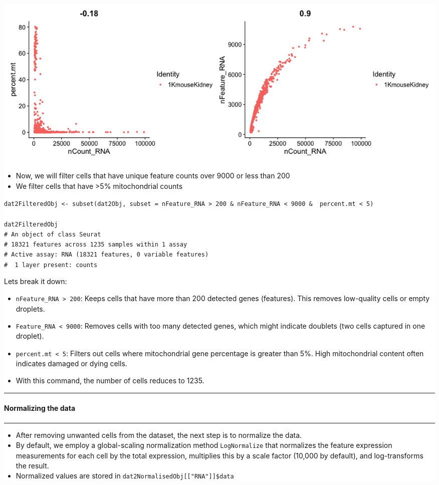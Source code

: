 <img src="/assets/img/FeatureScatter.png" alt="gui1" width="1200"/>

<br>

- Now, we will filter cells that have unique feature counts over 9000 or less than 200
- We filter cells that have >5% mitochondrial counts

```
dat2FilteredObj <- subset(dat2Obj, subset = nFeature_RNA > 200 & nFeature_RNA < 9000 &  percent.mt < 5)

dat2FilteredObj
# An object of class Seurat 
# 18321 features across 1235 samples within 1 assay 
# Active assay: RNA (18321 features, 0 variable features)
#  1 layer present: counts
```

Lets break it down:
- `nFeature_RNA > 200`: Keeps cells that have more than 200 detected genes (features). This removes low-quality cells or empty droplets.
- `Feature_RNA < 9000`: Removes cells with too many detected genes, which might indicate doublets (two cells captured in one droplet).
- `percent.mt < 5`: Filters out cells where mitochondrial gene percentage is greater than 5%. High mitochondrial content often indicates damaged or dying cells.

- With this command, the number of cells reduces to 1235.

---
#### Normalizing the data
---

- After removing unwanted cells from the dataset, the next step is to normalize the data.
- By default, we employ a global-scaling normalization method `LogNormalize` that normalizes the feature expression measurements for each cell by the total expression, multiplies this by a scale factor (10,000 by default), and log-transforms the result.
- Normalized values are stored in `dat2NormalisedObj[["RNA"]]$data`
